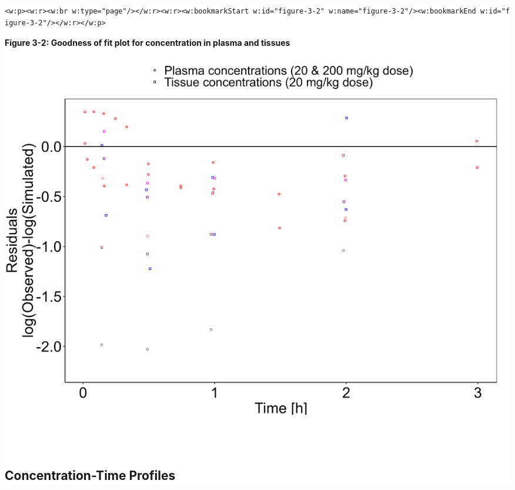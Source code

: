 


```{=openxml}
<w:p><w:r><w:br w:type="page"/></w:r><w:r><w:bookmarkStart w:id="figure-3-2" w:name="figure-3-2"/><w:bookmarkEnd w:id="figure-3-2"/></w:r></w:p>
```

<a id="figure-3-2"></a>

**Figure 3-2: Goodness of fit plot for concentration in plasma and tissues**


![](images/006_section_results-and-discussion/008_section_diagnostics-plots/3_gof_plot_residualsOverTime.png)


<br>
<br>





<a id="ct-profiles"></a>


## Concentration-Time Profiles
